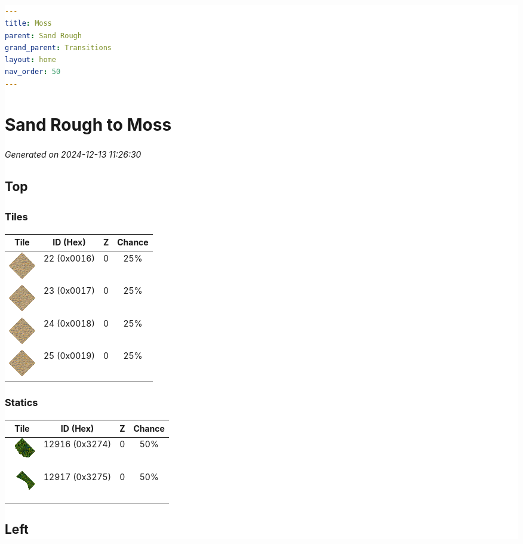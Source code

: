 ```yaml
---
title: Moss
parent: Sand Rough
grand_parent: Transitions
layout: home
nav_order: 50
---
```


# Sand Rough to Moss

_Generated on 2024-12-13 11:26:30_

## Top

### Tiles

| Tile | ID (Hex) | Z | Chance |
|:----:|:--------:|:--:|:------:|
| ![0x0016](../../assets/tiles/0x0016.png) | 22 (0x0016) | 0 | 25% |
| ![0x0017](../../assets/tiles/0x0017.png) | 23 (0x0017) | 0 | 25% |
| ![0x0018](../../assets/tiles/0x0018.png) | 24 (0x0018) | 0 | 25% |
| ![0x0019](../../assets/tiles/0x0019.png) | 25 (0x0019) | 0 | 25% |

### Statics

| Tile | ID (Hex) | Z | Chance |
|:----:|:--------:|:--:|:------:|
| ![0x3274](../../assets/statics/0x3274.png) | 12916 (0x3274) | 0 | 50% |
| ![0x3275](../../assets/statics/0x3275.png) | 12917 (0x3275) | 0 | 50% |

## Left
